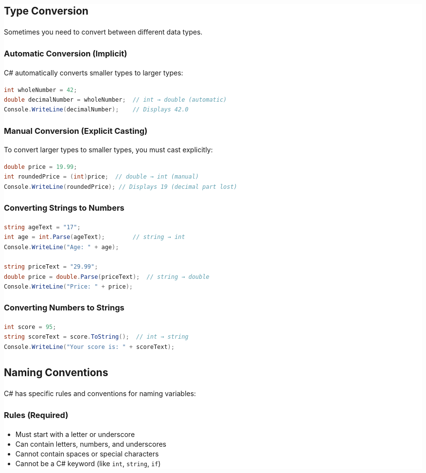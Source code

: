 ## Type Conversion

Sometimes you need to convert between different data types.

### Automatic Conversion (Implicit)

C# automatically converts smaller types to larger types:

```csharp
int wholeNumber = 42;
double decimalNumber = wholeNumber;  // int → double (automatic)
Console.WriteLine(decimalNumber);    // Displays 42.0
```

### Manual Conversion (Explicit Casting)

To convert larger types to smaller types, you must cast explicitly:

```csharp
double price = 19.99;
int roundedPrice = (int)price;  // double → int (manual)
Console.WriteLine(roundedPrice); // Displays 19 (decimal part lost)
```

### Converting Strings to Numbers

```csharp
string ageText = "17";
int age = int.Parse(ageText);        // string → int
Console.WriteLine("Age: " + age);

string priceText = "29.99";
double price = double.Parse(priceText);  // string → double
Console.WriteLine("Price: " + price);
```

### Converting Numbers to Strings

```csharp
int score = 95;
string scoreText = score.ToString();  // int → string
Console.WriteLine("Your score is: " + scoreText);
```

## Naming Conventions

C# has specific rules and conventions for naming variables:

### Rules (Required)
- Must start with a letter or underscore
- Can contain letters, numbers, and underscores
- Cannot contain spaces or special characters
- Cannot be a C# keyword (like `int`, `string`, `if`)
